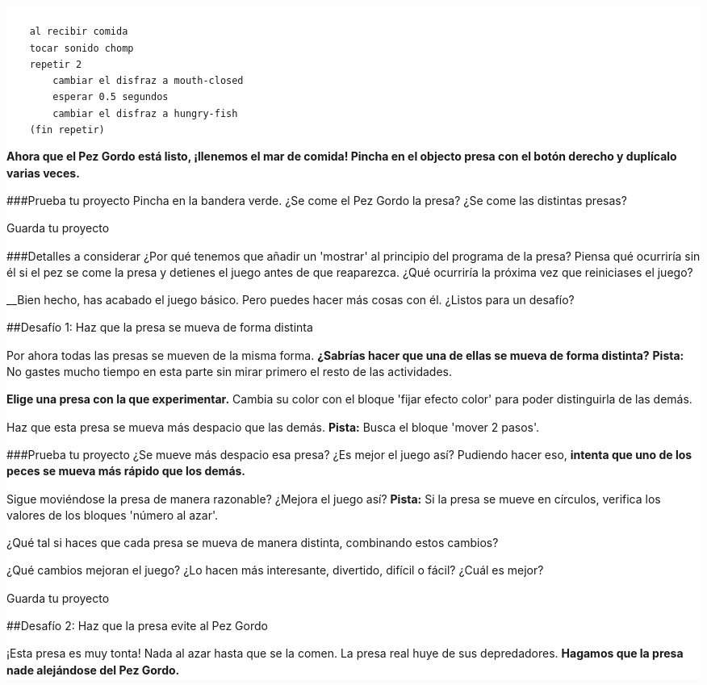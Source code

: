 ```scratch

	al recibir comida
	tocar sonido chomp
	repetir 2
		cambiar el disfraz a mouth-closed
		esperar 0.5 segundos
		cambiar el disfraz a hungry-fish
	(fin repetir)
```

__Ahora que el Pez Gordo está listo, ¡llenemos el mar de comida! Pincha en el objecto presa con el botón derecho y duplícalo varias veces.__

###Prueba tu proyecto
Pincha en la bandera verde.
¿Se come el Pez Gordo la presa? ¿Se come las distintas presas?

Guarda tu proyecto

###Detalles a considerar
¿Por qué tenemos que añadir un 'mostrar' al principio del programa de la presa? Piensa qué ocurriría sin él si el pez se come la presa y detienes el juego antes de que reaparezca. ¿Qué ocurriría la próxima vez que reiniciases el juego?

__Bien hecho, has acabado el juego básico. Pero puedes hacer más cosas con él. ¿Listos para un desafío?


##Desafío 1: Haz que la presa se mueva de forma distinta

Por ahora todas las presas se mueven de la misma forma. __¿Sabrías hacer que una de ellas se mueva de forma distinta?__
__Pista:__ No gastes mucho tiempo en esta parte sin mirar primero el resto de las actividades.

__Elige una presa con la que experimentar.__ Cambia su color con el bloque 'fijar efecto color' para poder distinguirla de las demás.

Haz que esta presa se mueva más despacio que las demás. __Pista:__ Busca el bloque 'mover 2 pasos'.


###Prueba tu proyecto
¿Se mueve más despacio esa presa? ¿Es mejor el juego así?
Pudiendo hacer eso, __intenta que uno de los peces se mueva más rápido que los demás.__


Sigue moviéndose la presa de manera razonable? ¿Mejora el juego así?
__Pista:__ Si la presa se mueve en círculos, verifica los valores de los bloques 'número al azar'.

¿Qué tal si haces que cada presa se mueva de manera distinta, combinando estos cambios?

¿Qué cambios mejoran el juego? ¿Lo hacen más interesante, divertido, difícil o fácil? ¿Cuál es mejor?

Guarda tu proyecto

##Desafío 2: Haz que la presa evite al Pez Gordo

¡Esta presa es muy tonta! Nada al azar hasta que se la comen. La presa real huye de sus depredadores. __Hagamos que la presa nade alejándose del Pez Gordo.__
